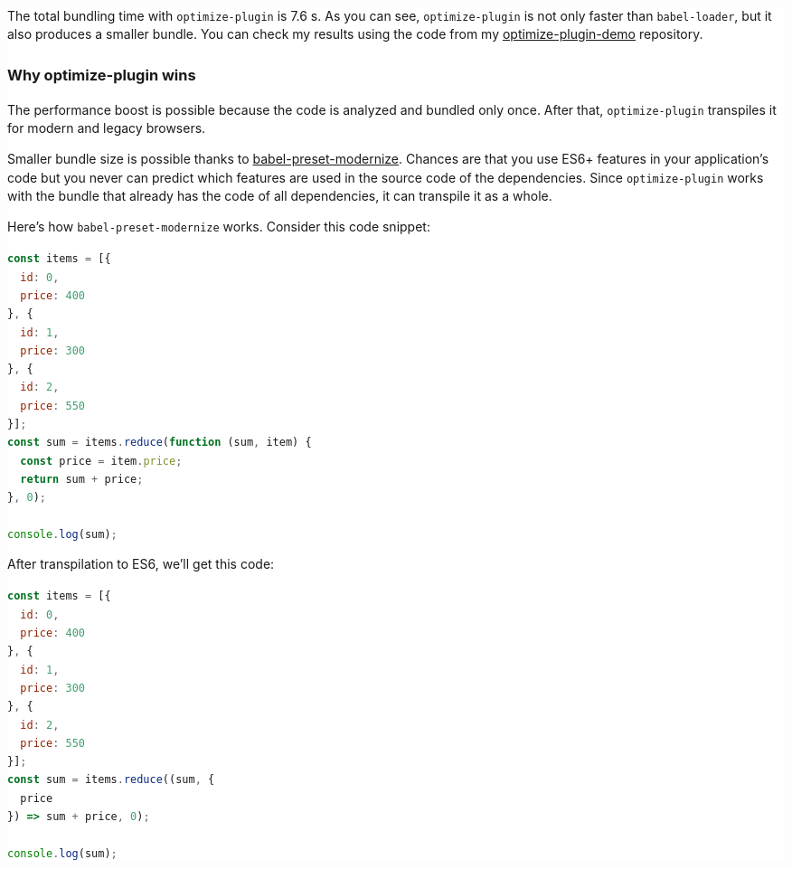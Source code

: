 The total bundling time with `optimize-plugin` is 7.6 s. As you can see, `optimize-plugin` is not only faster than `babel-loader`, but it also produces a smaller bundle. You can check my results using the code from my [optimize-plugin-demo](https://github.com/dangreen/optimize-plugin-demo) repository.

### Why optimize-plugin wins

The performance boost is possible because the code is analyzed and bundled only once. After that, `optimize-plugin` transpiles it for modern and legacy browsers.

Smaller bundle size is possible thanks to [babel-preset-modernize](https://github.com/developit/babel-preset-modernize). Chances are that you use ES6+ features in your application’s code but you never can predict which features are used in the source code of the dependencies. Since `optimize-plugin` works with the bundle that already has the code of all dependencies, it can transpile it as a whole.

Here’s how `babel-preset-modernize` works. Consider this code snippet:

```js
const items = [{
  id: 0,
  price: 400
}, {
  id: 1,
  price: 300
}, {
  id: 2,
  price: 550
}];
const sum = items.reduce(function (sum, item) {
  const price = item.price;
  return sum + price;
}, 0);

console.log(sum);
```

After transpilation to ES6, we’ll get this code:

```js
const items = [{
  id: 0,
  price: 400
}, {
  id: 1,
  price: 300
}, {
  id: 2,
  price: 550
}];
const sum = items.reduce((sum, {
  price
}) => sum + price, 0);

console.log(sum);
```
